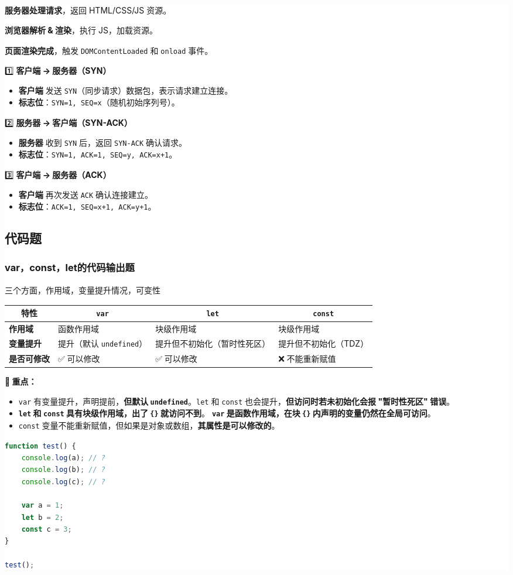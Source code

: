 **服务器处理请求**，返回 HTML/CSS/JS 资源。

**浏览器解析 & 渲染**，执行 JS，加载资源。

**页面渲染完成**，触发 `DOMContentLoaded` 和 `onload` 事件。



1️⃣ **客户端 → 服务器（SYN）**

- **客户端** 发送 `SYN`（同步请求）数据包，表示请求建立连接。
- **标志位**：`SYN=1, SEQ=x`（随机初始序列号）。

2️⃣ **服务器 → 客户端（SYN-ACK）**

- **服务器** 收到 `SYN` 后，返回 `SYN-ACK` 确认请求。
- **标志位**：`SYN=1, ACK=1, SEQ=y, ACK=x+1`。

3️⃣ **客户端 → 服务器（ACK）**

- **客户端** 再次发送 `ACK` 确认连接建立。
- **标志位**：`ACK=1, SEQ=x+1, ACK=y+1`。



## 代码题

### var，const，let的代码输出题

三个方面，作用域，变量提升情况，可变性

| 特性           | `var`                    | `let`                        | `const`               |
| -------------- | ------------------------ | ---------------------------- | --------------------- |
| **作用域**     | 函数作用域               | 块级作用域                   | 块级作用域            |
| **变量提升**   | 提升（默认 `undefined`） | 提升但不初始化（暂时性死区） | 提升但不初始化（TDZ） |
| **是否可修改** | ✅ 可以修改               | ✅ 可以修改                   | ❌ 不能重新赋值        |

**🚀 重点：**

- `var` 有变量提升，声明提前，**但默认 `undefined`**。`let` 和 `const` 也会提升，**但访问时若未初始化会报 "暂时性死区" 错误**。
-  **`let` 和 `const` 具有块级作用域，出了 `{}` 就访问不到**。 **`var` 是函数作用域，在块 `{}` 内声明的变量仍然在全局可访问**。
- `const` 变量不能重新赋值，但如果是对象或数组，**其属性是可以修改的**。

```js
function test() {
    console.log(a); // ?
    console.log(b); // ?
    console.log(c); // ?

    var a = 1;
    let b = 2;
    const c = 3;
}

test();

```
